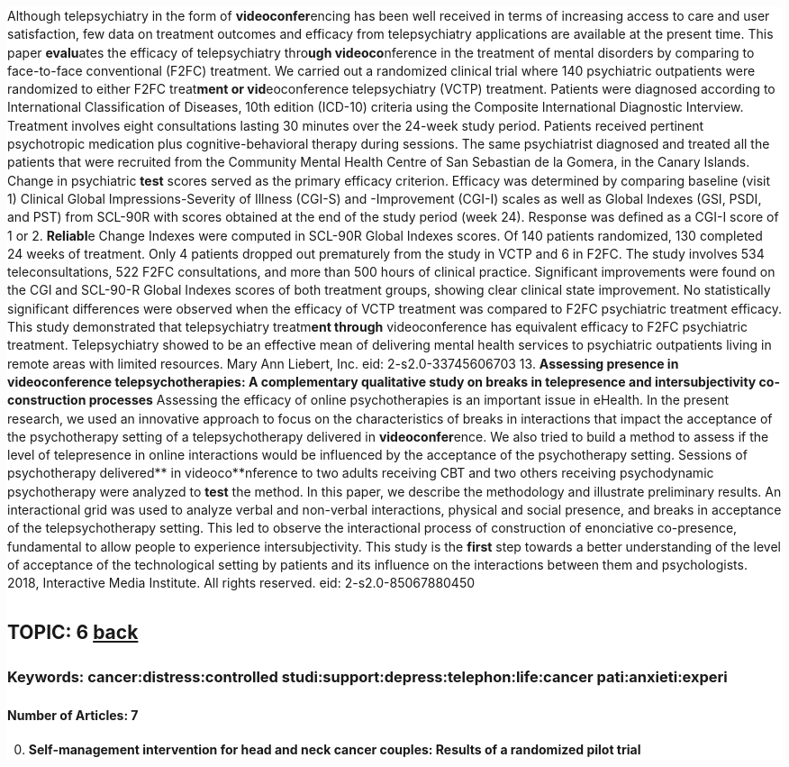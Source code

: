 Although telepsychiatry in the form of **videoconfer**encing has been well received in terms of increasing access to care and user satisfaction, few data on treatment outcomes and efficacy from telepsychiatry applications are available at the present time. This paper **evalu**ates the efficacy of telepsychiatry thro**ugh videoco**nference in the treatment of mental disorders by comparing to face-to-face conventional (F2FC) treatment. We carried out a randomized clinical trial where 140 psychiatric outpatients were randomized to either F2FC treat**ment or vid**eoconference telepsychiatry (VCTP) treatment. Patients were diagnosed according to International Classification of Diseases, 10th edition (ICD-10) criteria using the Composite International Diagnostic Interview. Treatment involves eight consultations lasting 30 minutes over the 24-week study period. Patients received pertinent psychotropic medication plus cognitive-behavioral therapy during sessions. The same psychiatrist diagnosed and treated all the patients that were recruited from the Community Mental Health Centre of San Sebastian de la Gomera, in the Canary Islands. Change in psychiatric **test** scores served as the primary efficacy criterion. Efficacy was determined by comparing baseline (visit 1) Clinical Global Impressions-Severity of Illness (CGI-S) and -Improvement (CGI-I) scales as well as Global Indexes (GSI, PSDI, and PST) from SCL-90R with scores obtained at the end of the study period (week 24). Response was defined as a CGI-I score of 1 or 2. **Reliabl**e Change Indexes were computed in SCL-90R Global Indexes scores. Of 140 patients randomized, 130 completed 24 weeks of treatment. Only 4 patients dropped out prematurely from the study in VCTP and 6 in F2FC. The study involves 534 teleconsultations, 522 F2FC consultations, and more than 500 hours of clinical practice. Significant improvements were found on the CGI and SCL-90-R Global Indexes scores of both treatment groups, showing clear clinical state improvement. No statistically significant differences were observed when the efficacy of VCTP treatment was compared to F2FC psychiatric treatment efficacy. This study demonstrated that telepsychiatry treatm**ent through** videoconference has equivalent efficacy to F2FC psychiatric treatment. Telepsychiatry showed to be an effective mean of delivering mental health services to psychiatric outpatients living in remote areas with limited resources.  Mary Ann Liebert, Inc. eid: 2-s2.0-33745606703
13. **Assessing presence in videoconference telepsychotherapies: A complementary qualitative study on breaks in telepresence and intersubjectivity co-construction processes**
Assessing the efficacy of online psychotherapies is an important issue in eHealth. In the present research, we used an innovative approach to focus on the characteristics of breaks in interactions that impact the acceptance of the psychotherapy setting of a telepsychotherapy delivered in **videoconfer**ence. We also tried to build a method to assess if the level of telepresence in online interactions would be influenced by the acceptance of the psychotherapy setting. Sessions of psychotherapy delivered** in videoco**nference to two adults receiving CBT and two others receiving psychodynamic psychotherapy were analyzed to **test** the method. In this paper, we describe the methodology and illustrate preliminary results. An interactional grid was used to analyze verbal and non-verbal interactions, physical and social presence, and breaks in acceptance of the telepsychotherapy setting. This led to observe the interactional process of construction of enonciative co-presence, fundamental to allow people to experience intersubjectivity. This study is the **first** step towards a better understanding of the level of acceptance of the technological setting by patients and its influence on the interactions between them and psychologists.  2018, Interactive Media Institute. All rights reserved. eid: 2-s2.0-85067880450
## TOPIC: 6 [back](#index)
### Keywords: cancer:distress:controlled studi:support:depress:telephon:life:cancer pati:anxieti:experi
#### Number of Articles: 7
0. **Self-management intervention for head and neck cancer couples: Results of a randomized pilot trial**